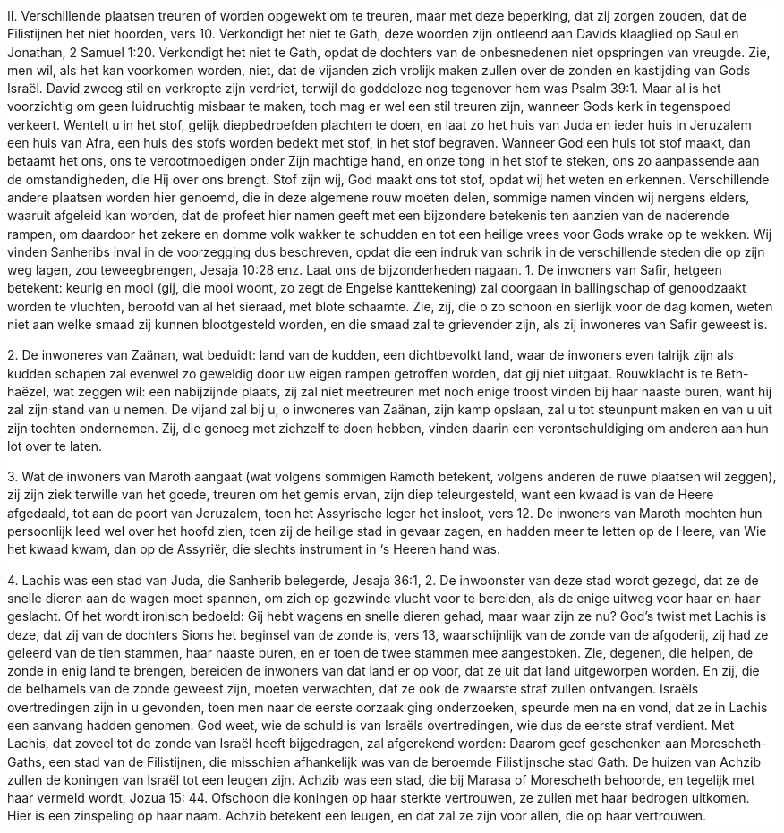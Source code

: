 II. Verschillende plaatsen treuren of worden opgewekt om te treuren, maar met deze beperking, dat zij zorgen zouden, dat de Filistijnen het niet hoorden, vers 10. Verkondigt het niet te Gath, deze woorden zijn ontleend aan Davids klaaglied op Saul en Jonathan, 2 Samuel 1:20. Verkondigt het niet te Gath, opdat de dochters van de onbesnedenen niet opspringen van vreugde. Zie, men wil, als het kan voorkomen worden, niet, dat de vijanden zich vrolijk maken zullen over de zonden en kastijding van Gods Israël. David zweeg stil en verkropte zijn verdriet, terwijl de goddeloze nog tegenover hem was Psalm 39:1. Maar al is het voorzichtig om geen luidruchtig misbaar te maken, toch mag er wel een stil treuren zijn, wanneer Gods kerk in tegenspoed verkeert. Wentelt u in het stof, gelijk diepbedroefden plachten te doen, en laat zo het huis van Juda en ieder huis in Jeruzalem een huis van Afra, een huis des stofs worden bedekt met stof, in het stof begraven. Wanneer God een huis tot stof maakt, dan betaamt het ons, ons te verootmoedigen onder Zijn machtige hand, en onze tong in het stof te steken, ons zo aanpassende aan de omstandigheden, die Hij over ons brengt. Stof zijn wij, God maakt ons tot stof, opdat wij het weten en erkennen. Verschillende andere plaatsen worden hier genoemd, die in deze algemene rouw moeten delen, sommige namen vinden wij nergens elders, waaruit afgeleid kan worden, dat de profeet hier namen geeft met een bijzondere betekenis ten aanzien van de naderende rampen, om daardoor het zekere en domme volk wakker te schudden en tot een heilige vrees voor Gods wrake op te wekken. Wij vinden Sanheribs inval in de voorzegging dus beschreven, opdat die een indruk van schrik in de verschillende steden die op zijn weg lagen, zou teweegbrengen, Jesaja 10:28 enz. Laat ons de bijzonderheden nagaan.
1\. De inwoners van Safir, hetgeen betekent: keurig en mooi (gij, die mooi woont, zo zegt de Engelse kanttekening) zal doorgaan in ballingschap of genoodzaakt worden te vluchten, beroofd van al het sieraad, met blote schaamte. Zie, zij, die o zo schoon en sierlijk voor de dag komen, weten niet aan welke smaad zij kunnen blootgesteld worden, en die smaad zal te grievender zijn, als zij inwoneres van Safir geweest is.

2\. De inwoneres van Zaänan, wat beduidt: land van de kudden, een dichtbevolkt land, waar de inwoners even talrijk zijn als kudden schapen zal evenwel zo geweldig door uw eigen rampen getroffen worden, dat gij niet uitgaat. Rouwklacht is te Beth-haëzel, wat zeggen wil: een nabijzijnde plaats, zij zal niet meetreuren met noch enige troost vinden bij haar naaste buren, want hij zal zijn stand van u nemen. De vijand zal bij u, o inwoneres van Zaänan, zijn kamp opslaan, zal u tot steunpunt maken en van u uit zijn tochten ondernemen. Zij, die genoeg met zichzelf te doen hebben, vinden daarin een verontschuldiging om anderen aan hun lot over te laten.

3\. Wat de inwoners van Maroth aangaat (wat volgens sommigen Ramoth betekent, volgens anderen de ruwe plaatsen wil zeggen), zij zijn ziek terwille van het goede, treuren om het gemis ervan, zijn diep teleurgesteld, want een kwaad is van de Heere afgedaald, tot aan de poort van Jeruzalem, toen het Assyrische leger het insloot, vers 12. De inwoners van Maroth mochten hun persoonlijk leed wel over het hoofd zien, toen zij de heilige stad in gevaar zagen, en hadden meer te letten op de Heere, van Wie het kwaad kwam, dan op de Assyriër, die slechts instrument in ‘s Heeren hand was.

4\. Lachis was een stad van Juda, die Sanherib belegerde, Jesaja 36:1, 2. De inwoonster van deze stad wordt gezegd, dat ze de snelle dieren aan de wagen moet spannen, om zich op gezwinde vlucht voor te bereiden, als de enige uitweg voor haar en haar geslacht. Of het wordt ironisch bedoeld: Gij hebt wagens en snelle dieren gehad, maar waar zijn ze nu? God’s twist met Lachis is deze, dat zij van de dochters Sions het beginsel van de zonde is, vers 13, waarschijnlijk van de zonde van de afgoderij, zij had ze geleerd van de tien stammen, haar naaste buren, en er toen de twee stammen mee aangestoken. Zie, degenen, die helpen, de zonde in enig land te brengen, bereiden de inwoners van dat land er op voor, dat ze uit dat land uitgeworpen worden. En zij, die de belhamels van de zonde geweest zijn, moeten verwachten, dat ze ook de zwaarste straf zullen ontvangen. Israëls overtredingen zijn in u gevonden, toen men naar de eerste oorzaak ging onderzoeken, speurde men na en vond, dat ze in Lachis een aanvang hadden genomen. God weet, wie de schuld is van Israëls overtredingen, wie dus de eerste straf verdient. Met Lachis, dat zoveel tot de zonde van Israël heeft bijgedragen, zal afgerekend worden: Daarom geef geschenken aan Morescheth-Gaths, een stad van de Filistijnen, die misschien afhankelijk was van de beroemde Filistijnsche stad Gath. De huizen van Achzib zullen de koningen van Israël tot een leugen zijn. Achzib was een stad, die bij Marasa of Morescheth behoorde, en tegelijk met haar vermeld wordt, Jozua 15: 44. Ofschoon die koningen op haar sterkte vertrouwen, ze zullen met haar bedrogen uitkomen. Hier is een zinspeling op haar naam. Achzib betekent een leugen, en dat zal ze zijn voor allen, die op haar vertrouwen.

